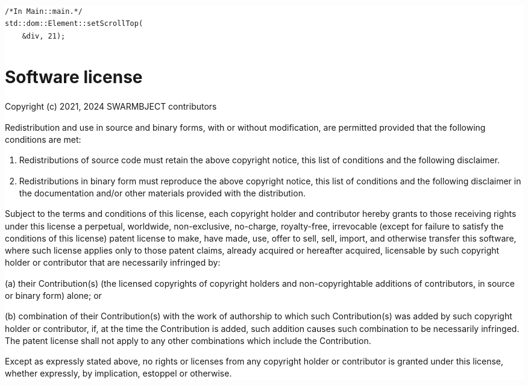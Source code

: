 ```
/*In Main::main.*/
std::dom::Element::setScrollTop(
	&div, 21);
```

# Software license

Copyright (c) 2021, 2024 SWARMBJECT contributors

Redistribution and use in source and binary forms,
with or without modification, are permitted
provided that the following conditions are met:

1. Redistributions of source code must
retain the above copyright notice, this list
of conditions and the following disclaimer.

2. Redistributions in binary form must
reproduce the above copyright notice,
this list of conditions and the following 
disclaimer in the documentation and/or other 
materials provided with the distribution.

Subject to the terms and conditions of this
license, each copyright holder and contributor
hereby grants to those receiving rights under this
license a perpetual, worldwide, non-exclusive,
no-charge, royalty-free, irrevocable (except for
failure to satisfy the conditions of this license)
patent license to make, have made, use, offer to
sell, sell, import, and otherwise transfer this
software, where such license applies only to
those patent claims, already acquired or hereafter
acquired, licensable by such copyright holder or
contributor that are necessarily infringed by:

(a) their Contribution(s) (the licensed
copyrights of copyright holders and
non-copyrightable additions of contributors,
in source or binary form) alone; or

(b) combination of their Contribution(s)
with the work of authorship to which such
Contribution(s) was added by such copyright
holder or contributor, if, at the time the
Contribution is added, such addition causes
such combination to be necessarily infringed.
The patent license shall not apply to any other
combinations which include the Contribution.

Except as expressly stated above, no rights or
licenses from any copyright holder or contributor
is granted under this license, whether expressly,
by implication, estoppel or otherwise.
